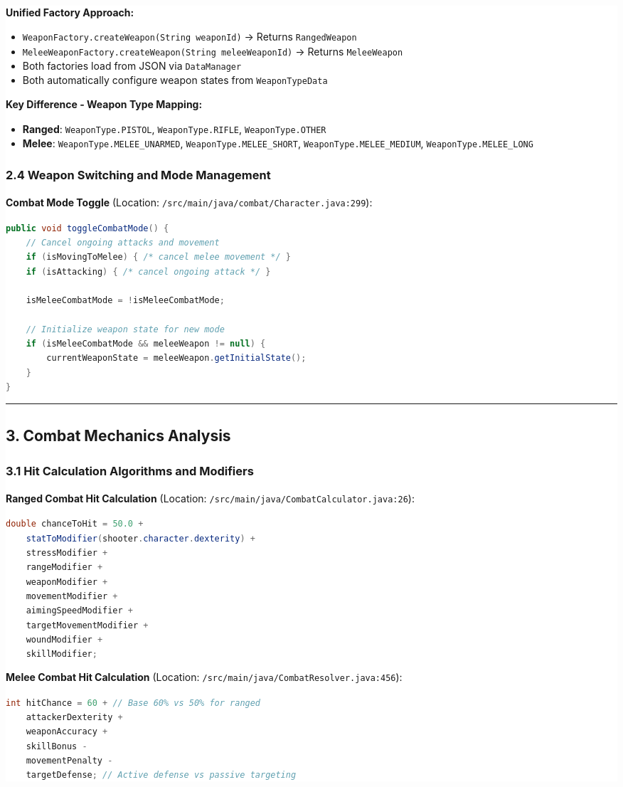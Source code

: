 **Unified Factory Approach:**
- `WeaponFactory.createWeapon(String weaponId)` → Returns `RangedWeapon`
- `MeleeWeaponFactory.createWeapon(String meleeWeaponId)` → Returns `MeleeWeapon`
- Both factories load from JSON via `DataManager`
- Both automatically configure weapon states from `WeaponTypeData`

**Key Difference - Weapon Type Mapping:**
- **Ranged**: `WeaponType.PISTOL`, `WeaponType.RIFLE`, `WeaponType.OTHER`
- **Melee**: `WeaponType.MELEE_UNARMED`, `WeaponType.MELEE_SHORT`, `WeaponType.MELEE_MEDIUM`, `WeaponType.MELEE_LONG`

### 2.4 Weapon Switching and Mode Management

**Combat Mode Toggle** (Location: `/src/main/java/combat/Character.java:299`):
```java
public void toggleCombatMode() {
    // Cancel ongoing attacks and movement
    if (isMovingToMelee) { /* cancel melee movement */ }
    if (isAttacking) { /* cancel ongoing attack */ }
    
    isMeleeCombatMode = !isMeleeCombatMode;
    
    // Initialize weapon state for new mode
    if (isMeleeCombatMode && meleeWeapon != null) {
        currentWeaponState = meleeWeapon.getInitialState();
    }
}
```

---

## 3. Combat Mechanics Analysis

### 3.1 Hit Calculation Algorithms and Modifiers

**Ranged Combat Hit Calculation** (Location: `/src/main/java/CombatCalculator.java:26`):
```java
double chanceToHit = 50.0 + 
    statToModifier(shooter.character.dexterity) + 
    stressModifier + 
    rangeModifier + 
    weaponModifier + 
    movementModifier + 
    aimingSpeedModifier + 
    targetMovementModifier + 
    woundModifier + 
    skillModifier;
```

**Melee Combat Hit Calculation** (Location: `/src/main/java/CombatResolver.java:456`):
```java
int hitChance = 60 + // Base 60% vs 50% for ranged
    attackerDexterity + 
    weaponAccuracy + 
    skillBonus - 
    movementPenalty - 
    targetDefense; // Active defense vs passive targeting
```
